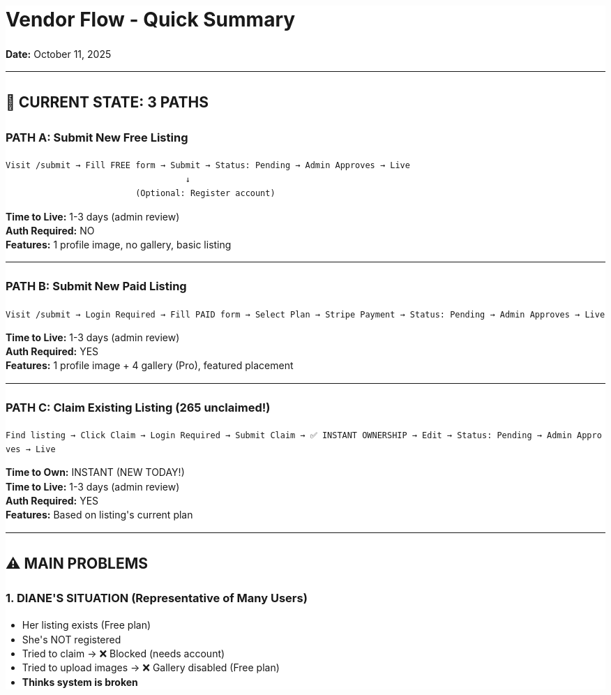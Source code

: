 # Vendor Flow - Quick Summary

**Date:** October 11, 2025

---

## 🎯 CURRENT STATE: 3 PATHS

### PATH A: Submit New Free Listing
```
Visit /submit → Fill FREE form → Submit → Status: Pending → Admin Approves → Live
                                    ↓
                          (Optional: Register account)
```
**Time to Live:** 1-3 days (admin review)  
**Auth Required:** NO  
**Features:** 1 profile image, no gallery, basic listing

---

### PATH B: Submit New Paid Listing  
```
Visit /submit → Login Required → Fill PAID form → Select Plan → Stripe Payment → Status: Pending → Admin Approves → Live
```
**Time to Live:** 1-3 days (admin review)  
**Auth Required:** YES  
**Features:** 1 profile image + 4 gallery (Pro), featured placement

---

### PATH C: Claim Existing Listing (265 unclaimed!)
```
Find listing → Click Claim → Login Required → Submit Claim → ✅ INSTANT OWNERSHIP → Edit → Status: Pending → Admin Approves → Live
```
**Time to Own:** INSTANT (NEW TODAY!)  
**Time to Live:** 1-3 days (admin review)  
**Auth Required:** YES  
**Features:** Based on listing's current plan

---

## ⚠️ MAIN PROBLEMS

### 1. DIANE'S SITUATION (Representative of Many Users)
- Her listing exists (Free plan)
- She's NOT registered
- Tried to claim → ❌ Blocked (needs account)
- Tried to upload images → ❌ Gallery disabled (Free plan)
- **Thinks system is broken**
